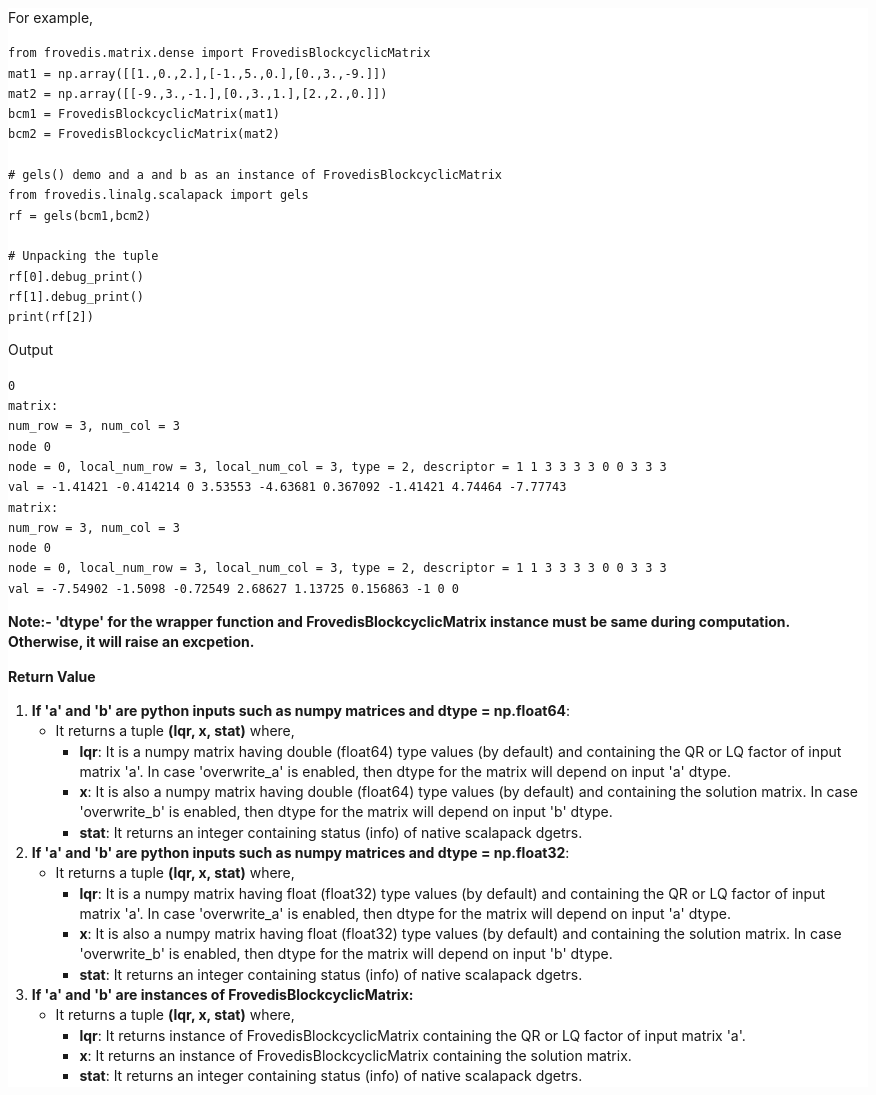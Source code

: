 For example,  
    
    from frovedis.matrix.dense import FrovedisBlockcyclicMatrix
    mat1 = np.array([[1.,0.,2.],[-1.,5.,0.],[0.,3.,-9.]])
    mat2 = np.array([[-9.,3.,-1.],[0.,3.,1.],[2.,2.,0.]])
    bcm1 = FrovedisBlockcyclicMatrix(mat1)
    bcm2 = FrovedisBlockcyclicMatrix(mat2)

    # gels() demo and a and b as an instance of FrovedisBlockcyclicMatrix
    from frovedis.linalg.scalapack import gels
    rf = gels(bcm1,bcm2)
    
    # Unpacking the tuple
    rf[0].debug_print()
    rf[1].debug_print()
    print(rf[2])
    
Output  

    0
    matrix:
    num_row = 3, num_col = 3
    node 0
    node = 0, local_num_row = 3, local_num_col = 3, type = 2, descriptor = 1 1 3 3 3 3 0 0 3 3 3
    val = -1.41421 -0.414214 0 3.53553 -4.63681 0.367092 -1.41421 4.74464 -7.77743
    matrix:
    num_row = 3, num_col = 3
    node 0
    node = 0, local_num_row = 3, local_num_col = 3, type = 2, descriptor = 1 1 3 3 3 3 0 0 3 3 3
    val = -7.54902 -1.5098 -0.72549 2.68627 1.13725 0.156863 -1 0 0

**Note:- 'dtype' for the wrapper function and FrovedisBlockcyclicMatrix instance must be same during computation. Otherwise, it 
will raise an excpetion.**  

__Return Value__   
1. **If 'a' and 'b' are python inputs such as numpy matrices and dtype = np.float64**:  
     - It returns a tuple **(lqr, x, stat)** where,  
       - **lqr**: It is a numpy matrix having double (float64) type values (by default) and containing the QR or LQ factor of input matrix 'a'. In case 'overwrite_a' is enabled, then dtype for the matrix will depend on input 'a' dtype.  
       - **x**: It is also a numpy matrix having double (float64) type values (by default) and containing the solution matrix. In case 'overwrite_b' is enabled, then dtype for the matrix will depend on input 'b' dtype.  
       - **stat**: It returns an integer containing status (info) of native scalapack dgetrs.  
2. **If 'a' and 'b' are python inputs such as numpy matrices and dtype = np.float32**:  
     - It returns a tuple **(lqr, x, stat)** where,  
       - **lqr**: It is a numpy matrix having float (float32) type values (by default) and containing the QR or LQ factor of input matrix 'a'. In case 'overwrite_a' is enabled, then dtype for the matrix will depend on input 'a' dtype.  
       - **x**: It is also a numpy matrix having float (float32) type values (by default) and containing the solution matrix. In case 'overwrite_b' is enabled, then dtype for the matrix will depend on input 'b' dtype.  
       - **stat**: It returns an integer containing status (info) of native scalapack dgetrs.  
3. **If 'a' and 'b' are instances of FrovedisBlockcyclicMatrix:**  
     - It returns a tuple **(lqr, x, stat)** where,  
       - **lqr**: It returns instance of FrovedisBlockcyclicMatrix containing the QR or LQ factor of input matrix 'a'.  
       - **x**: It returns an instance of FrovedisBlockcyclicMatrix containing the solution matrix.  
       - **stat**: It returns an integer containing status (info) of native scalapack dgetrs.  
